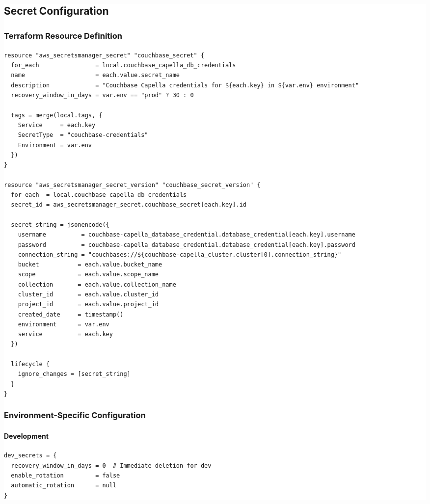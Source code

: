 ## Secret Configuration

### Terraform Resource Definition

```hcl
resource "aws_secretsmanager_secret" "couchbase_secret" {
  for_each                = local.couchbase_capella_db_credentials
  name                    = each.value.secret_name
  description             = "Couchbase Capella credentials for ${each.key} in ${var.env} environment"
  recovery_window_in_days = var.env == "prod" ? 30 : 0

  tags = merge(local.tags, {
    Service     = each.key
    SecretType  = "couchbase-credentials"
    Environment = var.env
  })
}

resource "aws_secretsmanager_secret_version" "couchbase_secret_version" {
  for_each  = local.couchbase_capella_db_credentials
  secret_id = aws_secretsmanager_secret.couchbase_secret[each.key].id
  
  secret_string = jsonencode({
    username          = couchbase-capella_database_credential.database_credential[each.key].username
    password          = couchbase-capella_database_credential.database_credential[each.key].password
    connection_string = "couchbases://${couchbase-capella_cluster.cluster[0].connection_string}"
    bucket           = each.value.bucket_name
    scope            = each.value.scope_name
    collection       = each.value.collection_name
    cluster_id       = each.value.cluster_id
    project_id       = each.value.project_id
    created_date     = timestamp()
    environment      = var.env
    service          = each.key
  })

  lifecycle {
    ignore_changes = [secret_string]
  }
}
```

### Environment-Specific Configuration

#### Development
```hcl
dev_secrets = {
  recovery_window_in_days = 0  # Immediate deletion for dev
  enable_rotation         = false
  automatic_rotation      = null
}
```
